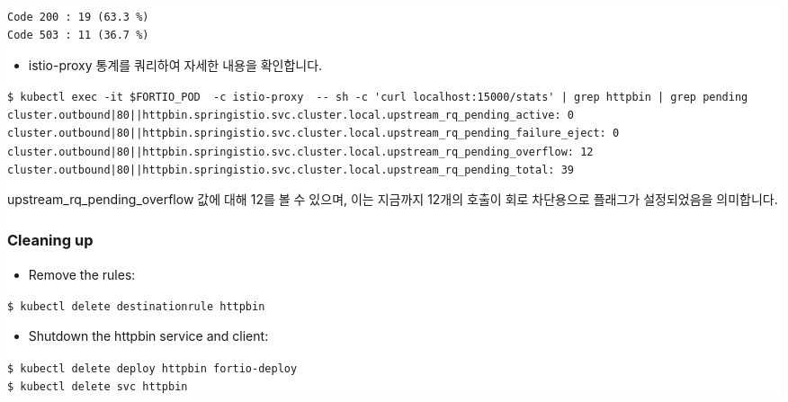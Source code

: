```text
Code 200 : 19 (63.3 %)
Code 503 : 11 (36.7 %)
```

* istio-proxy 통계를 쿼리하여 자세한 내용을 확인합니다.

```text
$ kubectl exec -it $FORTIO_POD  -c istio-proxy  -- sh -c 'curl localhost:15000/stats' | grep httpbin | grep pending
cluster.outbound|80||httpbin.springistio.svc.cluster.local.upstream_rq_pending_active: 0
cluster.outbound|80||httpbin.springistio.svc.cluster.local.upstream_rq_pending_failure_eject: 0
cluster.outbound|80||httpbin.springistio.svc.cluster.local.upstream_rq_pending_overflow: 12
cluster.outbound|80||httpbin.springistio.svc.cluster.local.upstream_rq_pending_total: 39
```

upstream\_rq\_pending\_overflow 값에 대해 12를 볼 수 있으며, 이는 지금까지 12개의 호출이 회로 차단용으로 플래그가 설정되었음을 의미합니다.

### Cleaning up

* Remove the rules:

```text
$ kubectl delete destinationrule httpbin
```

* Shutdown the httpbin service and client:

```text
$ kubectl delete deploy httpbin fortio-deploy
$ kubectl delete svc httpbin
```

